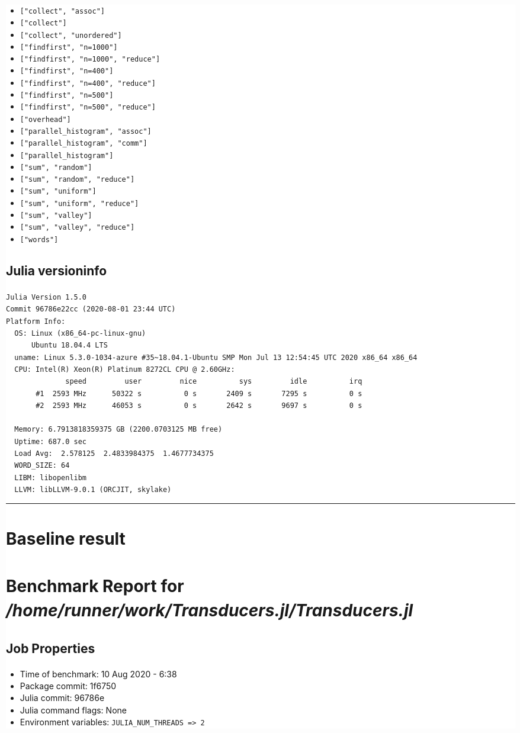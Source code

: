 - `["collect", "assoc"]`
- `["collect"]`
- `["collect", "unordered"]`
- `["findfirst", "n=1000"]`
- `["findfirst", "n=1000", "reduce"]`
- `["findfirst", "n=400"]`
- `["findfirst", "n=400", "reduce"]`
- `["findfirst", "n=500"]`
- `["findfirst", "n=500", "reduce"]`
- `["overhead"]`
- `["parallel_histogram", "assoc"]`
- `["parallel_histogram", "comm"]`
- `["parallel_histogram"]`
- `["sum", "random"]`
- `["sum", "random", "reduce"]`
- `["sum", "uniform"]`
- `["sum", "uniform", "reduce"]`
- `["sum", "valley"]`
- `["sum", "valley", "reduce"]`
- `["words"]`

## Julia versioninfo
```
Julia Version 1.5.0
Commit 96786e22cc (2020-08-01 23:44 UTC)
Platform Info:
  OS: Linux (x86_64-pc-linux-gnu)
      Ubuntu 18.04.4 LTS
  uname: Linux 5.3.0-1034-azure #35~18.04.1-Ubuntu SMP Mon Jul 13 12:54:45 UTC 2020 x86_64 x86_64
  CPU: Intel(R) Xeon(R) Platinum 8272CL CPU @ 2.60GHz: 
              speed         user         nice          sys         idle          irq
       #1  2593 MHz      50322 s          0 s       2409 s       7295 s          0 s
       #2  2593 MHz      46053 s          0 s       2642 s       9697 s          0 s
       
  Memory: 6.7913818359375 GB (2200.0703125 MB free)
  Uptime: 687.0 sec
  Load Avg:  2.578125  2.4833984375  1.4677734375
  WORD_SIZE: 64
  LIBM: libopenlibm
  LLVM: libLLVM-9.0.1 (ORCJIT, skylake)
```

---
# Baseline result
# Benchmark Report for */home/runner/work/Transducers.jl/Transducers.jl*

## Job Properties
* Time of benchmark: 10 Aug 2020 - 6:38
* Package commit: 1f6750
* Julia commit: 96786e
* Julia command flags: None
* Environment variables: `JULIA_NUM_THREADS => 2`
